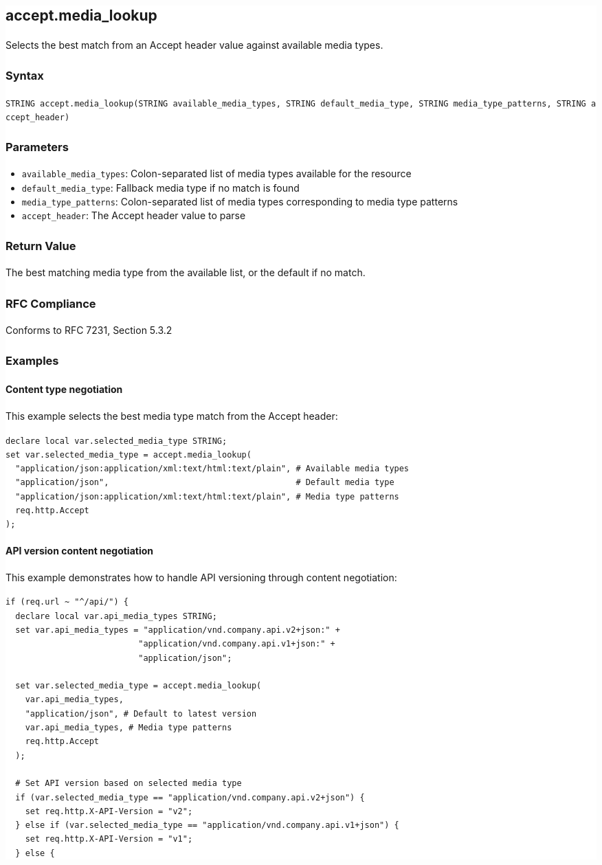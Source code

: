 ## accept.media_lookup

Selects the best match from an Accept header value against available media types.

### Syntax

```vcl
STRING accept.media_lookup(STRING available_media_types, STRING default_media_type, STRING media_type_patterns, STRING accept_header)
```

### Parameters

- `available_media_types`: Colon-separated list of media types available for the resource
- `default_media_type`: Fallback media type if no match is found
- `media_type_patterns`: Colon-separated list of media types corresponding to media type patterns
- `accept_header`: The Accept header value to parse

### Return Value

The best matching media type from the available list, or the default if no match.

### RFC Compliance

Conforms to RFC 7231, Section 5.3.2

### Examples

#### Content type negotiation

This example selects the best media type match from the Accept header:

```vcl
declare local var.selected_media_type STRING;
set var.selected_media_type = accept.media_lookup(
  "application/json:application/xml:text/html:text/plain", # Available media types
  "application/json",                                      # Default media type
  "application/json:application/xml:text/html:text/plain", # Media type patterns
  req.http.Accept
);
```

#### API version content negotiation

This example demonstrates how to handle API versioning through content negotiation:

```vcl
if (req.url ~ "^/api/") {
  declare local var.api_media_types STRING;
  set var.api_media_types = "application/vnd.company.api.v2+json:" +
                           "application/vnd.company.api.v1+json:" +
                           "application/json";
  
  set var.selected_media_type = accept.media_lookup(
    var.api_media_types,
    "application/json", # Default to latest version
    var.api_media_types, # Media type patterns
    req.http.Accept
  );
  
  # Set API version based on selected media type
  if (var.selected_media_type == "application/vnd.company.api.v2+json") {
    set req.http.X-API-Version = "v2";
  } else if (var.selected_media_type == "application/vnd.company.api.v1+json") {
    set req.http.X-API-Version = "v1";
  } else {
```